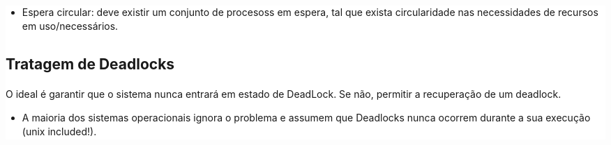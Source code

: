 - Espera circular: deve existir um conjunto de procesoss em espera, tal que exista circularidade nas necessidades de recursos em uso/necessários.

## Tratagem de Deadlocks

O ideal é garantir que o sistema nunca entrará em estado de DeadLock. Se não, permitir a recuperação de um deadlock.

- A maioria dos sistemas operacionais ignora o problema e assumem que Deadlocks nunca ocorrem durante a sua execução (unix included!).

